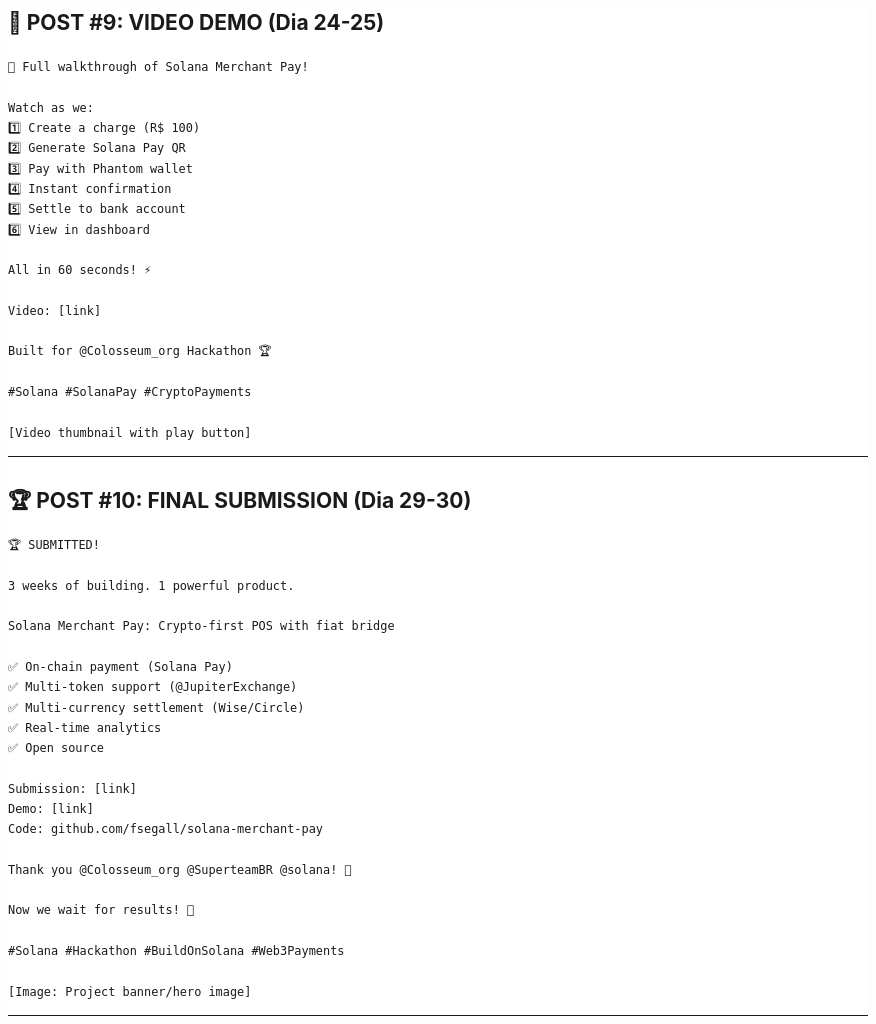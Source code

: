 
## 🎥 POST #9: VIDEO DEMO (Dia 24-25)

```
🎥 Full walkthrough of Solana Merchant Pay!

Watch as we:
1️⃣ Create a charge (R$ 100)
2️⃣ Generate Solana Pay QR
3️⃣ Pay with Phantom wallet
4️⃣ Instant confirmation
5️⃣ Settle to bank account
6️⃣ View in dashboard

All in 60 seconds! ⚡

Video: [link]

Built for @Colosseum_org Hackathon 🏆

#Solana #SolanaPay #CryptoPayments

[Video thumbnail with play button]
```

---

## 🏆 POST #10: FINAL SUBMISSION (Dia 29-30)

```
🏆 SUBMITTED!

3 weeks of building. 1 powerful product.

Solana Merchant Pay: Crypto-first POS with fiat bridge

✅ On-chain payment (Solana Pay)
✅ Multi-token support (@JupiterExchange)
✅ Multi-currency settlement (Wise/Circle)
✅ Real-time analytics
✅ Open source

Submission: [link]
Demo: [link]  
Code: github.com/fsegall/solana-merchant-pay

Thank you @Colosseum_org @SuperteamBR @solana! 🙏

Now we wait for results! 🤞

#Solana #Hackathon #BuildOnSolana #Web3Payments

[Image: Project banner/hero image]
```

---